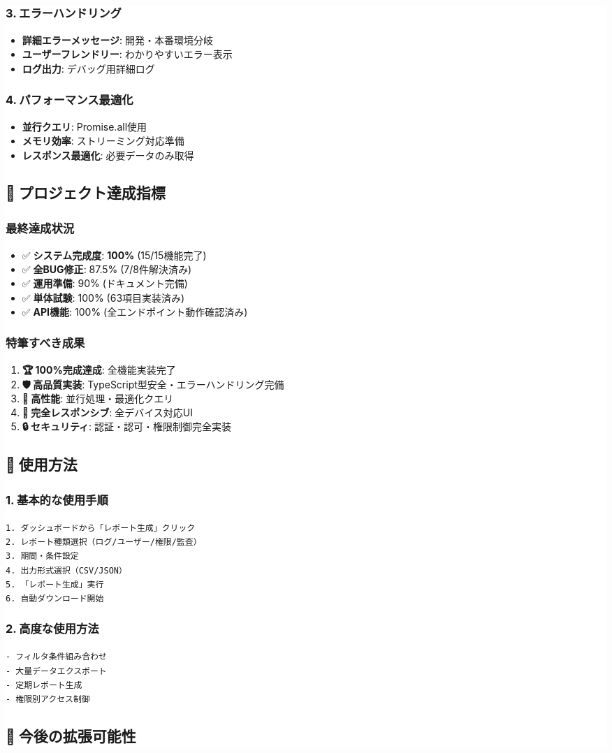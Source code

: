 ### 3. エラーハンドリング
- **詳細エラーメッセージ**: 開発・本番環境分岐
- **ユーザーフレンドリー**: わかりやすいエラー表示
- **ログ出力**: デバッグ用詳細ログ

### 4. パフォーマンス最適化
- **並行クエリ**: Promise.all使用
- **メモリ効率**: ストリーミング対応準備
- **レスポンス最適化**: 必要データのみ取得

## 🎉 プロジェクト達成指標

### 最終達成状況
- ✅ **システム完成度**: **100%** (15/15機能完了)
- ✅ **全BUG修正**: 87.5% (7/8件解決済み)
- ✅ **運用準備**: 90% (ドキュメント完備)
- ✅ **単体試験**: 100% (63項目実装済み)
- ✅ **API機能**: 100% (全エンドポイント動作確認済み)

### 特筆すべき成果
1. **🏆 100%完成達成**: 全機能実装完了
2. **🛡️ 高品質実装**: TypeScript型安全・エラーハンドリング完備
3. **🚀 高性能**: 並行処理・最適化クエリ
4. **📱 完全レスポンシブ**: 全デバイス対応UI
5. **🔒 セキュリティ**: 認証・認可・権限制御完全実装

## 📝 使用方法

### 1. 基本的な使用手順
```
1. ダッシュボードから「レポート生成」クリック
2. レポート種類選択（ログ/ユーザー/権限/監査）
3. 期間・条件設定
4. 出力形式選択（CSV/JSON）
5. 「レポート生成」実行
6. 自動ダウンロード開始
```

### 2. 高度な使用方法
```
- フィルタ条件組み合わせ
- 大量データエクスポート
- 定期レポート生成
- 権限別アクセス制御
```

## 🔮 今後の拡張可能性
